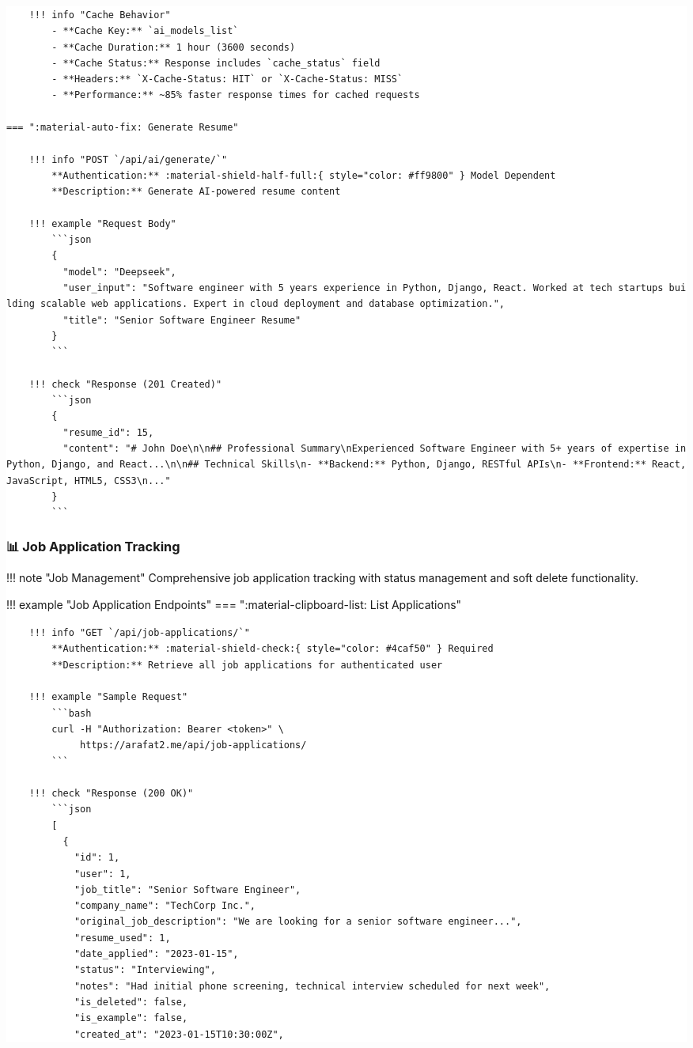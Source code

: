         !!! info "Cache Behavior"
            - **Cache Key:** `ai_models_list`
            - **Cache Duration:** 1 hour (3600 seconds)
            - **Cache Status:** Response includes `cache_status` field
            - **Headers:** `X-Cache-Status: HIT` or `X-Cache-Status: MISS`
            - **Performance:** ~85% faster response times for cached requests

    === ":material-auto-fix: Generate Resume"
        
        !!! info "POST `/api/ai/generate/`"
            **Authentication:** :material-shield-half-full:{ style="color: #ff9800" } Model Dependent  
            **Description:** Generate AI-powered resume content
        
        !!! example "Request Body"
            ```json
            {
              "model": "Deepseek",
              "user_input": "Software engineer with 5 years experience in Python, Django, React. Worked at tech startups building scalable web applications. Expert in cloud deployment and database optimization.",
              "title": "Senior Software Engineer Resume"
            }
            ```
        
        !!! check "Response (201 Created)"
            ```json
            {
              "resume_id": 15,
              "content": "# John Doe\n\n## Professional Summary\nExperienced Software Engineer with 5+ years of expertise in Python, Django, and React...\n\n## Technical Skills\n- **Backend:** Python, Django, RESTful APIs\n- **Frontend:** React, JavaScript, HTML5, CSS3\n..."
            }
            ```

### 📊 Job Application Tracking

!!! note "Job Management"
    Comprehensive job application tracking with status management and soft delete functionality.

!!! example "Job Application Endpoints"
    === ":material-clipboard-list: List Applications"
        
        !!! info "GET `/api/job-applications/`"
            **Authentication:** :material-shield-check:{ style="color: #4caf50" } Required  
            **Description:** Retrieve all job applications for authenticated user
        
        !!! example "Sample Request"
            ```bash
            curl -H "Authorization: Bearer <token>" \
                 https://arafat2.me/api/job-applications/
            ```
        
        !!! check "Response (200 OK)"
            ```json
            [
              {
                "id": 1,
                "user": 1,
                "job_title": "Senior Software Engineer",
                "company_name": "TechCorp Inc.",
                "original_job_description": "We are looking for a senior software engineer...",
                "resume_used": 1,
                "date_applied": "2023-01-15",
                "status": "Interviewing",
                "notes": "Had initial phone screening, technical interview scheduled for next week",
                "is_deleted": false,
                "is_example": false,
                "created_at": "2023-01-15T10:30:00Z",